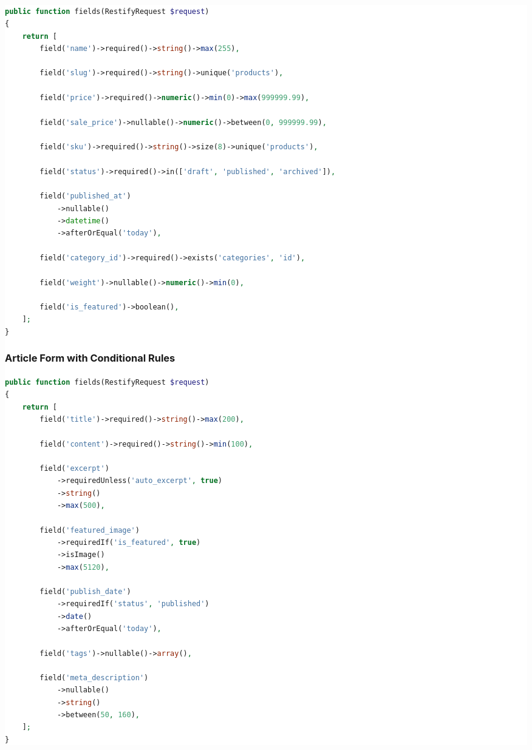 ```php
public function fields(RestifyRequest $request)
{
    return [
        field('name')->required()->string()->max(255),
        
        field('slug')->required()->string()->unique('products'),
        
        field('price')->required()->numeric()->min(0)->max(999999.99),
        
        field('sale_price')->nullable()->numeric()->between(0, 999999.99),
        
        field('sku')->required()->string()->size(8)->unique('products'),
        
        field('status')->required()->in(['draft', 'published', 'archived']),
        
        field('published_at')
            ->nullable()
            ->datetime()
            ->afterOrEqual('today'),
        
        field('category_id')->required()->exists('categories', 'id'),
        
        field('weight')->nullable()->numeric()->min(0),
        
        field('is_featured')->boolean(),
    ];
}
```

### Article Form with Conditional Rules

```php
public function fields(RestifyRequest $request)
{
    return [
        field('title')->required()->string()->max(200),
        
        field('content')->required()->string()->min(100),
        
        field('excerpt')
            ->requiredUnless('auto_excerpt', true)
            ->string()
            ->max(500),
        
        field('featured_image')
            ->requiredIf('is_featured', true)
            ->isImage()
            ->max(5120),
        
        field('publish_date')
            ->requiredIf('status', 'published')
            ->date()
            ->afterOrEqual('today'),
        
        field('tags')->nullable()->array(),
        
        field('meta_description')
            ->nullable()
            ->string()
            ->between(50, 160),
    ];
}
```
